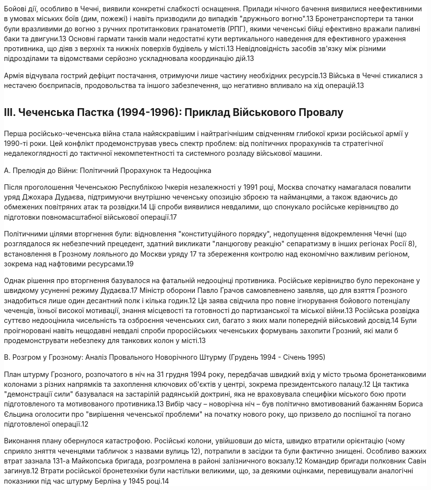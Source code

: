 Бойові дії, особливо в Чечні, виявили конкретні слабкості оснащення. Прилади нічного бачення виявилися неефективними в умовах міських боїв (дим, пожежі) і навіть призводили до випадків "дружнього вогню".13 Бронетранспортери та танки були вразливими до вогню з ручних протитанкових гранатометів (РПГ), якими чеченські бійці ефективно вражали паливні баки та двигуни.13 Основні гармати танків мали недостатні кути вертикального наведення для ефективного ураження противника, що діяв з верхніх та нижніх поверхів будівель у місті.13 Невідповідність засобів зв'язку між різними підрозділами та відомствами серйозно ускладнювала координацію дій.13

Армія відчувала гострий дефіцит постачання, отримуючи лише частину необхідних ресурсів.13 Війська в Чечні стикалися з нестачею боєприпасів, продовольства та іншого забезпечення, що негативно впливало на хід операцій.13

## III. Чеченська Пастка (1994-1996): Приклад Військового Провалу

Перша російсько-чеченська війна стала найяскравішим і найтрагічнішим свідченням глибокої кризи російської армії у 1990-ті роки. Цей конфлікт продемонстрував увесь спектр проблем: від політичних прорахунків та стратегічної недалекоглядності до тактичної некомпетентності та системного розладу військової машини.

A. Прелюдія до Війни: Політичний Прорахунок та Недооцінка

Після проголошення Чеченською Республікою Ічкерія незалежності у 1991 році, Москва спочатку намагалася повалити уряд Джохара Дудаєва, підтримуючи внутрішню чеченську опозицію зброєю та найманцями, а також вдаючись до обмежених повітряних атак та розвідки.14 Ці спроби виявилися невдалими, що спонукало російське керівництво до підготовки повномасштабної військової операції.17

Політичними цілями вторгнення були: відновлення "конституційного порядку", недопущення відокремлення Чечні (що розглядалося як небезпечний прецедент, здатний викликати "ланцюгову реакцію" сепаратизму в інших регіонах Росії 8), встановлення в Грозному лояльного до Москви уряду 17 та збереження контролю над економічно важливим регіоном, зокрема над нафтовими ресурсами.19

Однак рішення про вторгнення базувалося на фатальній недооцінці противника. Російське керівництво було переконане у швидкому усуненні режиму Дудаєва.17 Міністр оборони Павло Грачов самовпевнено заявляв, що для взяття Грозного знадобиться лише один десантний полк і кілька годин.12 Ця заява свідчила про повне ігнорування бойового потенціалу чеченців, їхньої високої мотивації, знання місцевості та готовності до партизанської та міської війни.13 Російська розвідка суттєво недооцінила чисельність та озброєння чеченських сил, багато з яких мали попередній військовий досвід.14 Були проігноровані навіть нещодавні невдалі спроби проросійських чеченських формувань захопити Грозний, які мали б продемонструвати небезпеку для танкових колон у місті.13

B. Розгром у Грозному: Аналіз Провального Новорічного Штурму (Грудень 1994 - Січень 1995)

План штурму Грозного, розпочатого в ніч на 31 грудня 1994 року, передбачав швидкий вхід у місто трьома бронетанковими колонами з різних напрямків та захоплення ключових об'єктів у центрі, зокрема президентського палацу.12 Ця тактика "демонстрації сили" базувалася на застарілій радянській доктрині, яка не враховувала специфіки міського бою проти підготовленого та мотивованого противника.13 Вибір часу – новорічна ніч – був політично вмотивований бажанням Бориса Єльцина оголосити про "вирішення чеченської проблеми" на початку нового року, що призвело до поспішної та погано підготовленої операції.12

Виконання плану обернулося катастрофою. Російські колони, увійшовши до міста, швидко втратили орієнтацію (чому сприяло зняття чеченцями табличок з назвами вулиць 12), потрапили в засідки та були фактично знищені. Особливо важких втрат зазнала 131-а Майкопська бригада, розгромлена в районі залізничного вокзалу.12 Командир бригади полковник Савін загинув.12 Втрати російської бронетехніки були настільки великими, що, за деякими оцінками, перевищували аналогічні показники під час штурму Берліна у 1945 році.14
